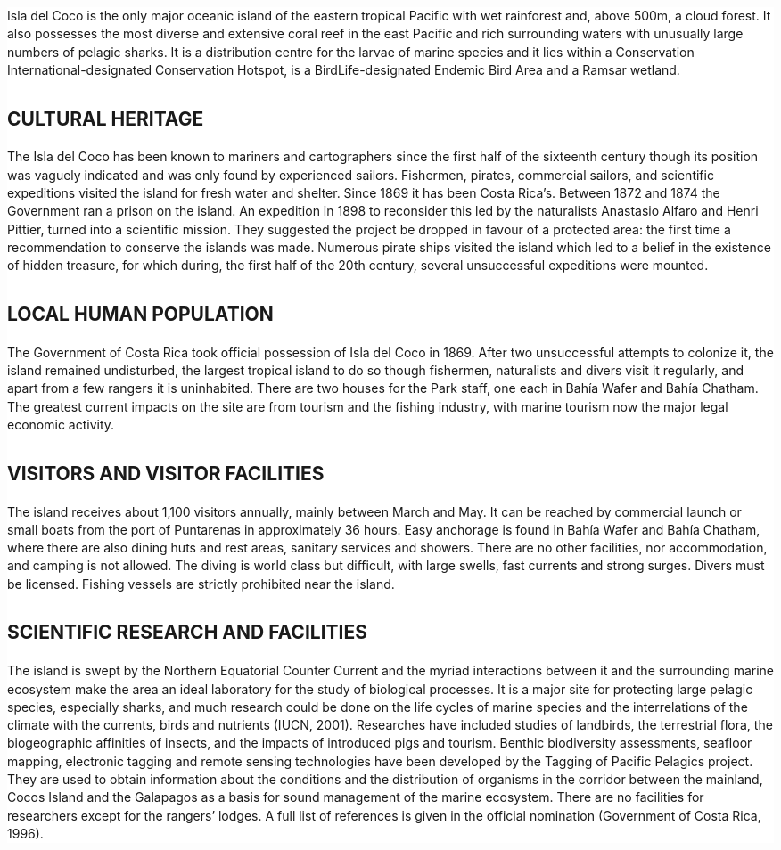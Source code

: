 Isla del Coco is the only major oceanic island of the eastern tropical Pacific with wet rainforest and, above 500m, a cloud forest. It also possesses the most diverse and extensive coral reef in the east Pacific and rich surrounding waters with unusually large numbers of pelagic sharks. It is a distribution centre for the larvae of marine species and it lies within a Conservation International-designated Conservation Hotspot, is a BirdLife-designated Endemic Bird Area and a Ramsar wetland.

CULTURAL HERITAGE
-----------------

The Isla del Coco has been known to mariners and cartographers since the first half of the sixteenth century though its position was vaguely indicated and was only found by experienced sailors. Fishermen, pirates, commercial sailors, and scientific expeditions visited the island for fresh water and shelter. Since 1869 it has been Costa Rica’s. Between 1872 and 1874 the Government ran a prison on the island. An expedition in 1898 to reconsider this led by the naturalists Anastasio Alfaro and Henri Pittier, turned into a scientific mission. They suggested the project be dropped in favour of a protected area: the first time a recommendation to conserve the islands was made. Numerous pirate ships visited the island which led to a belief in the existence of hidden treasure, for which during, the first half of the 20th century, several unsuccessful expeditions were mounted.

LOCAL HUMAN POPULATION
----------------------

The Government of Costa Rica took official possession of Isla del Coco in 1869. After two unsuccessful attempts to colonize it, the island remained undisturbed, the largest tropical island to do so though fishermen, naturalists and divers visit it regularly, and apart from a few rangers it is uninhabited. There are two houses for the Park staff, one each in Bahía Wafer and Bahía Chatham. The greatest current impacts on the site are from tourism and the fishing industry, with marine tourism now the major legal economic activity.

VISITORS AND VISITOR FACILITIES
-------------------------------

The island receives about 1,100 visitors annually, mainly between March and May. It can be reached by commercial launch or small boats from the port of Puntarenas in approximately 36 hours. Easy anchorage is found in Bahía Wafer and Bahía Chatham, where there are also dining huts and rest areas, sanitary services and showers. There are no other facilities, nor accommodation, and camping is not allowed. The diving is world class but difficult, with large swells, fast currents and strong surges. Divers must be licensed. Fishing vessels are strictly prohibited near the island.

SCIENTIFIC RESEARCH AND FACILITIES
----------------------------------

The island is swept by the Northern Equatorial Counter Current and the myriad interactions between it and the surrounding marine ecosystem make the area an ideal laboratory for the study of biological processes. It is a major site for protecting large pelagic species, especially sharks, and much research could be done on the life cycles of marine species and the interrelations of the climate with the currents, birds and nutrients (IUCN, 2001). Researches have included studies of landbirds, the terrestrial flora, the biogeographic affinities of insects, and the impacts of introduced pigs and tourism. Benthic biodiversity assessments, seafloor mapping, electronic tagging and remote sensing technologies have been developed by the Tagging of Pacific Pelagics project. They are used to obtain information about the conditions and the distribution of organisms in the corridor between the mainland, Cocos Island and the Galapagos as a basis for sound management of the marine ecosystem. There are no facilities for researchers except for the rangers’ lodges. A full list of references is given in the official nomination (Government of Costa Rica, 1996).
